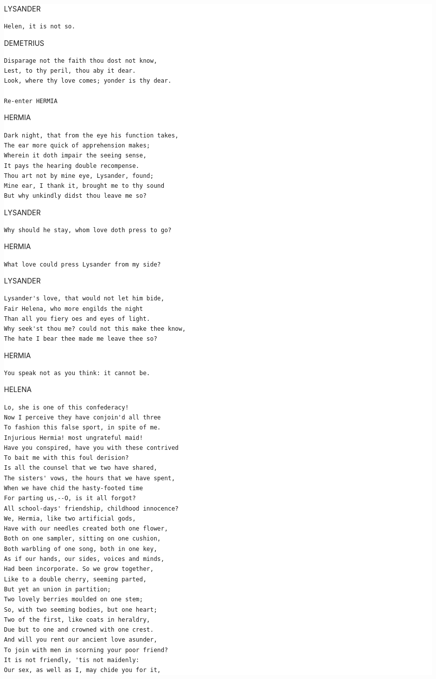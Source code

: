 LYSANDER

    Helen, it is not so.

DEMETRIUS

    Disparage not the faith thou dost not know,
    Lest, to thy peril, thou aby it dear.
    Look, where thy love comes; yonder is thy dear.

    Re-enter HERMIA

HERMIA

    Dark night, that from the eye his function takes,
    The ear more quick of apprehension makes;
    Wherein it doth impair the seeing sense,
    It pays the hearing double recompense.
    Thou art not by mine eye, Lysander, found;
    Mine ear, I thank it, brought me to thy sound
    But why unkindly didst thou leave me so?

LYSANDER

    Why should he stay, whom love doth press to go?

HERMIA

    What love could press Lysander from my side?

LYSANDER

    Lysander's love, that would not let him bide,
    Fair Helena, who more engilds the night
    Than all you fiery oes and eyes of light.
    Why seek'st thou me? could not this make thee know,
    The hate I bear thee made me leave thee so?

HERMIA

    You speak not as you think: it cannot be.

HELENA

    Lo, she is one of this confederacy!
    Now I perceive they have conjoin'd all three
    To fashion this false sport, in spite of me.
    Injurious Hermia! most ungrateful maid!
    Have you conspired, have you with these contrived
    To bait me with this foul derision?
    Is all the counsel that we two have shared,
    The sisters' vows, the hours that we have spent,
    When we have chid the hasty-footed time
    For parting us,--O, is it all forgot?
    All school-days' friendship, childhood innocence?
    We, Hermia, like two artificial gods,
    Have with our needles created both one flower,
    Both on one sampler, sitting on one cushion,
    Both warbling of one song, both in one key,
    As if our hands, our sides, voices and minds,
    Had been incorporate. So we grow together,
    Like to a double cherry, seeming parted,
    But yet an union in partition;
    Two lovely berries moulded on one stem;
    So, with two seeming bodies, but one heart;
    Two of the first, like coats in heraldry,
    Due but to one and crowned with one crest.
    And will you rent our ancient love asunder,
    To join with men in scorning your poor friend?
    It is not friendly, 'tis not maidenly:
    Our sex, as well as I, may chide you for it,